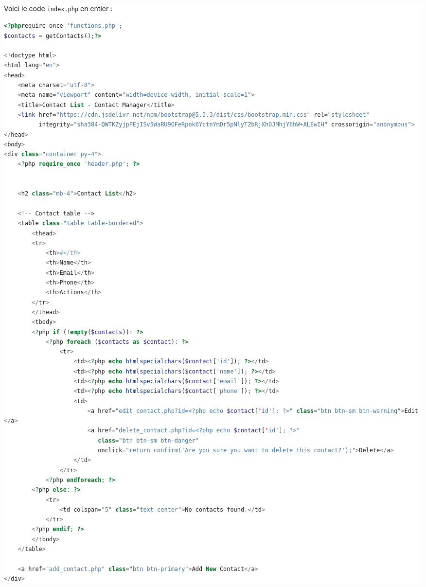 Voici le code `index.php` en entier : 
```php
<?phprequire_once 'functions.php';
$contacts = getContacts();?>

<!doctype html>
<html lang="en">
<head>
    <meta charset="utf-8">
    <meta name="viewport" content="width=device-width, initial-scale=1">
    <title>Contact List - Contact Manager</title>
    <link href="https://cdn.jsdelivr.net/npm/bootstrap@5.3.3/dist/css/bootstrap.min.css" rel="stylesheet"
          integrity="sha384-QWTKZyjpPEjISv5WaRU9OFeRpok6YctnYmDr5pNlyT2bRjXh0JMhjY6hW+ALEwIH" crossorigin="anonymous">
</head>
<body>
<div class="container py-4">
    <?php require_once 'header.php'; ?>


    <h2 class="mb-4">Contact List</h2>

    <!-- Contact table -->
    <table class="table table-bordered">
        <thead>
        <tr>
            <th>#</th>
            <th>Name</th>
            <th>Email</th>
            <th>Phone</th>
            <th>Actions</th>
        </tr>
        </thead>
        <tbody>
        <?php if (!empty($contacts)): ?>
            <?php foreach ($contacts as $contact): ?>
                <tr>
                    <td><?php echo htmlspecialchars($contact['id']); ?></td>
                    <td><?php echo htmlspecialchars($contact['name']); ?></td>
                    <td><?php echo htmlspecialchars($contact['email']); ?></td>
                    <td><?php echo htmlspecialchars($contact['phone']); ?></td>
                    <td>
                        <a href="edit_contact.php?id=<?php echo $contact['id']; ?>" class="btn btn-sm btn-warning">Edit</a>
                        <a href="delete_contact.php?id=<?php echo $contact['id']; ?>"
                           class="btn btn-sm btn-danger"
                           onclick="return confirm('Are you sure you want to delete this contact?');">Delete</a>
                    </td>
                </tr>
            <?php endforeach; ?>
        <?php else: ?>
            <tr>
                <td colspan="5" class="text-center">No contacts found.</td>
            </tr>
        <?php endif; ?>
        </tbody>
    </table>

    <a href="add_contact.php" class="btn btn-primary">Add New Contact</a>
</div>


```